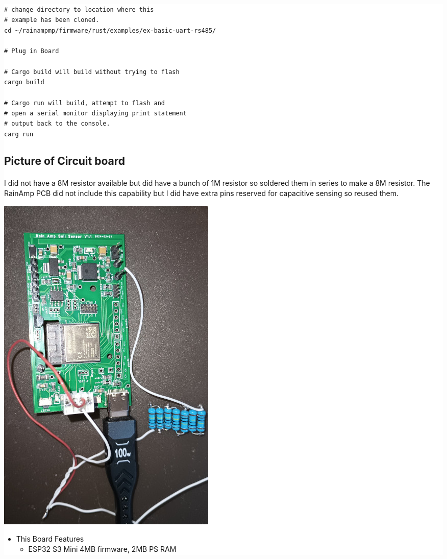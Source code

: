     # change directory to location where this 
    # example has been cloned.  
    cd ~/rainampmp/firmware/rust/examples/ex-basic-uart-rs485/

    # Plug in Board 

    # Cargo build will build without trying to flash
    cargo build

    # Cargo run will build, attempt to flash and 
    # open a serial monitor displaying print statement
    # output back to the console. 
    carg run 

## Picture of Circuit board 
I did not have a 8M resistor available but did have a bunch of 1M resistor so soldered them in series to make a 8M resistor.  The RainAmp PCB did not include this capability but I did have extra pins reserved for capacitive sensing so reused them. 

![alt text](img/rainamp-sensor-board-mods-internal-varuable-capacitor_20240420_174507593~2.jpg)
- This Board Features
  - ESP32 S3 Mini 4MB firmware, 2MB PS RAM
